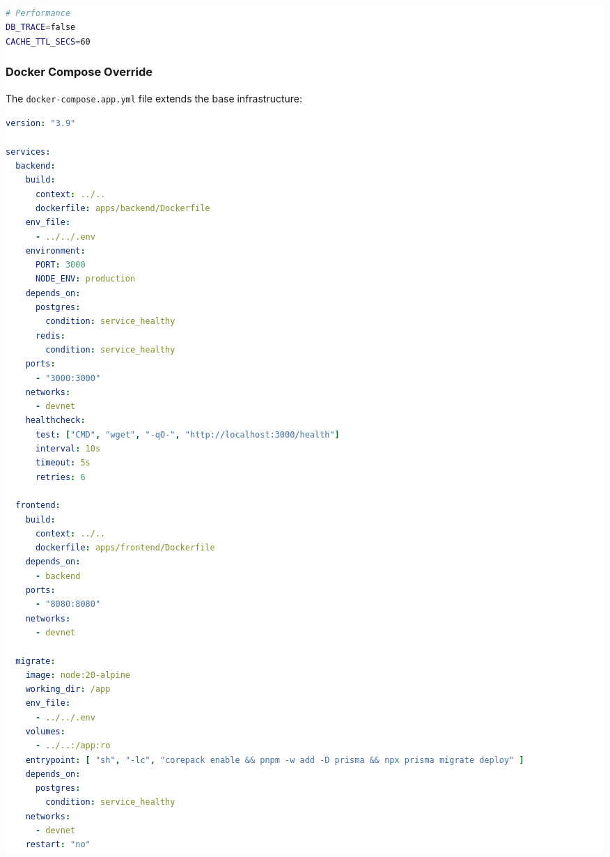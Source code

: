 ```bash
# Performance
DB_TRACE=false
CACHE_TTL_SECS=60
```

### Docker Compose Override

The `docker-compose.app.yml` file extends the base infrastructure:

```yaml
version: "3.9"

services:
  backend:
    build:
      context: ../..
      dockerfile: apps/backend/Dockerfile
    env_file:
      - ../../.env
    environment:
      PORT: 3000
      NODE_ENV: production
    depends_on:
      postgres:
        condition: service_healthy
      redis:
        condition: service_healthy
    ports:
      - "3000:3000"
    networks:
      - devnet
    healthcheck:
      test: ["CMD", "wget", "-qO-", "http://localhost:3000/health"]
      interval: 10s
      timeout: 5s
      retries: 6

  frontend:
    build:
      context: ../..
      dockerfile: apps/frontend/Dockerfile
    depends_on:
      - backend
    ports:
      - "8080:8080"
    networks:
      - devnet

  migrate:
    image: node:20-alpine
    working_dir: /app
    env_file:
      - ../../.env
    volumes:
      - ../..:/app:ro
    entrypoint: [ "sh", "-lc", "corepack enable && pnpm -w add -D prisma && npx prisma migrate deploy" ]
    depends_on:
      postgres:
        condition: service_healthy
    networks:
      - devnet
    restart: "no"
```